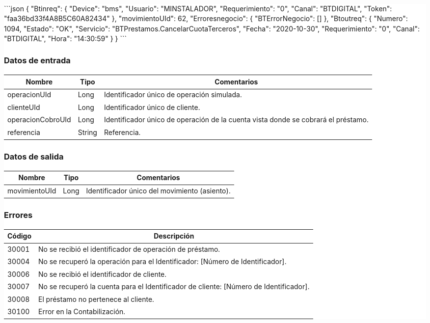 <code-block title="JSON">
```json
{
    "Btinreq": {
        "Device": "bms",
        "Usuario": "MINSTALADOR",
        "Requerimiento": "0",
        "Canal": "BTDIGITAL",
        "Token": "faa36bd33f4A8B5C60A82434"
    },
    "movimientoUId": 62,
    "Erroresnegocio": {
        "BTErrorNegocio": []
    },
    "Btoutreq": {
        "Numero": 1094,
        "Estado": "OK",
        "Servicio": "BTPrestamos.CancelarCuotaTerceros",
        "Fecha": "2020-10-30",
        "Requerimiento": "0",
        "Canal": "BTDIGITAL",
        "Hora": "14:30:59"
    }
}
```
</code-block>
</code-group>

### Datos de entrada

| Nombre            | Tipo   | Comentarios                                                                       |
| ----------------- | ------ | --------------------------------------------------------------------------------- |
| operacionUId      | Long   | Identificador único de operación simulada.                                        |
| clienteUId        | Long   | Identificador único de cliente.                                                   |
| operacionCobroUId | Long   | Identificador único de operación de la cuenta vista donde se cobrará el préstamo. |
| referencia        | String | Referencia.                                                                       |

### Datos de salida

| Nombre        | Tipo | Comentarios                                   |
| ------------- | ---- | --------------------------------------------- |
| movimientoUId | Long | Identificador único del movimiento (asiento). |

### Errores

| Código | Descripción                                                                           |
| ------ | ------------------------------------------------------------------------------------- |
| 30001  | No se recibió el identificador de operación de préstamo.                              |
| 30004  | No se recuperó la operación para el Identificador: [Número de Identificador].         |
| 30006  | No se recibió el identificador de cliente.                                            |
| 30007  | No se recuperó la cuenta para el Identificador de cliente: [Número de Identificador]. |
| 30008  | El préstamo no pertenece al cliente.                                                  |
| 30100  | Error en la Contabilización.                                                          |
